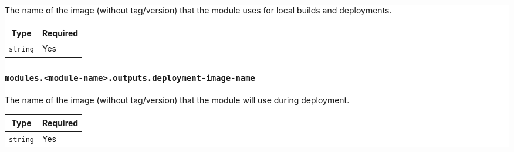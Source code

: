 The name of the image (without tag/version) that the module uses for local builds and deployments.

| Type | Required |
| ---- | -------- |
| `string` | Yes

### `modules.<module-name>.outputs.deployment-image-name`

The name of the image (without tag/version) that the module will use during deployment.

| Type | Required |
| ---- | -------- |
| `string` | Yes


